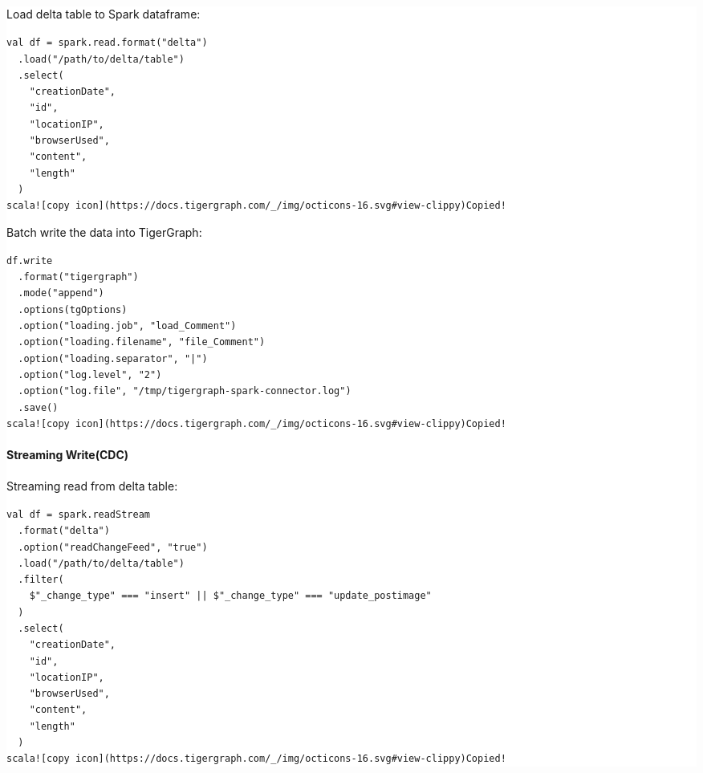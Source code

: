 Load delta table to Spark dataframe:
```
val df = spark.read.format("delta")
  .load("/path/to/delta/table")
  .select(
    "creationDate",
    "id",
    "locationIP",
    "browserUsed",
    "content",
    "length"
  )
scala![copy icon](https://docs.tigergraph.com/_/img/octicons-16.svg#view-clippy)Copied!

```

Batch write the data into TigerGraph:
```
df.write
  .format("tigergraph")
  .mode("append")
  .options(tgOptions)
  .option("loading.job", "load_Comment")
  .option("loading.filename", "file_Comment")
  .option("loading.separator", "|")
  .option("log.level", "2")
  .option("log.file", "/tmp/tigergraph-spark-connector.log")
  .save()
scala![copy icon](https://docs.tigergraph.com/_/img/octicons-16.svg#view-clippy)Copied!

```

#### [](https://docs.tigergraph.com/tigergraph-server/4.1/data-loading/load-from-spark-dataframe#_streaming_writecdc)Streaming Write(CDC)
Streaming read from delta table:
```
val df = spark.readStream
  .format("delta")
  .option("readChangeFeed", "true")
  .load("/path/to/delta/table")
  .filter(
    $"_change_type" === "insert" || $"_change_type" === "update_postimage"
  )
  .select(
    "creationDate",
    "id",
    "locationIP",
    "browserUsed",
    "content",
    "length"
  )
scala![copy icon](https://docs.tigergraph.com/_/img/octicons-16.svg#view-clippy)Copied!

```
